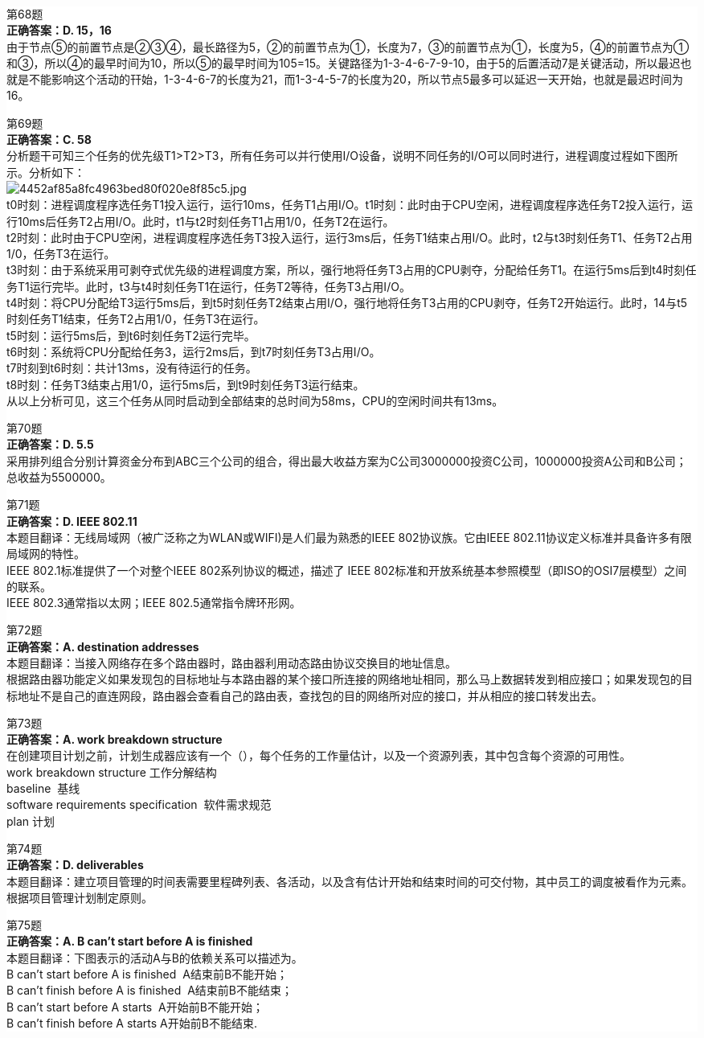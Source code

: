 第68题  
**正确答案：D. 15，16**  
由于节点⑤的前置节点是②③④，最长路径为5，②的前置节点为①，长度为7，③的前置节点为①，长度为5，④的前置节点为①和③，所以④的最早时间为10，所以⑤的最早时间为105=15。关键路径为1-3-4-6-7-9-10，由于5的后置活动7是关键活动，所以最迟也就是不能影响这个活动的幵始，1-3-4-6-7的长度为21，而1-3-4-5-7的长度为20，所以节点5最多可以延迟一天开始，也就是最迟时间为16。  
  
第69题  
**正确答案：C. 58**  
分析题干可知三个任务的优先级T1&gt;T2&gt;T3，所有任务可以并行使用I/O设备，说明不同任务的I/O可以同时进行，进程调度过程如下图所示。分析如下：  
![4452af85a8fc4963bed80f020e8f85c5.jpg][]  
t0时刻：进程调度程序选任务T1投入运行，运行10ms，任务T1占用I/O。t1时刻：此时由于CPU空闲，进程调度程序选任务T2投入运行，运行10ms后任务T2占用I/O。此时，t1与t2时刻任务T1占用1/0，任务T2在运行。  
t2时刻：此时由于CPU空闲，进程调度程序选任务T3投入运行，运行3ms后，任务T1结束占用I/O。此时，t2与t3时刻任务T1、任务T2占用1/0，任务T3在运行。  
t3时刻：由于系统采用可剥夺式优先级的进程调度方案，所以，强行地将任务T3占用的CPU剥夺，分配给任务T1。在运行5ms后到t4时刻任务T1运行完毕。此时，t3与t4时刻任务T1在运行，任务T2等待，任务T3占用I/O。  
t4时刻：将CPU分配给T3运行5ms后，到t5时刻任务T2结束占用I/O，强行地将任务T3占用的CPU剥夺，任务T2开始运行。此时，14与t5时刻任务T1结束，任务T2占用1/0，任务T3在运行。  
t5时刻：运行5ms后，到t6时刻任务T2运行完毕。  
t6时刻：系统将CPU分配给任务3，运行2ms后，到t7时刻任务T3占用I/O。  
t7时刻到t6时刻：共计13ms，没有待运行的任务。  
t8时刻：任务T3结束占用1/0，运行5ms后，到t9时刻任务T3运行结束。  
从以上分析可见，这三个任务从同时启动到全部结束的总时间为58ms，CPU的空闲时间共有13ms。  
  
第70题  
**正确答案：D. 5.5**  
采用排列组合分别计算资金分布到ABC三个公司的组合，得出最大收益方案为C公司3000000投资C公司，1000000投资A公司和B公司；总收益为5500000。  
  
第71题  
**正确答案：D. IEEE 802.11**  
本题目翻译：无线局域网（被广泛称之为WLAN或WIFI)是人们最为熟悉的IEEE 802协议族。它由IEEE 802.11协议定义标准并具备许多有限局域网的特性。  
IEEE 802.1标准提供了一个对整个IEEE 802系列协议的概述，描述了 IEEE 802标准和开放系统基本参照模型（即ISO的OSI7层模型）之间的联系。  
IEEE 802.3通常指以太网；IEEE 802.5通常指令牌环形网。  
  
第72题  
**正确答案：A. destination addresses**   
本题目翻译：当接入网络存在多个路由器时，路由器利用动态路由协议交换目的地址信息。  
根据路由器功能定义如果发现包的目标地址与本路由器的某个接口所连接的网络地址相同，那么马上数据转发到相应接口；如果发现包的目标地址不是自己的直连网段，路由器会查看自己的路由表，查找包的目的网络所对应的接口，并从相应的接口转发出去。  
  
第73题  
**正确答案：A. work breakdown structure**   
在创建项目计划之前，计划生成器应该有一个（），每个任务的工作量估计，以及一个资源列表，其中包含每个资源的可用性。  
work breakdown structure 工作分解结构  
baseline  基线  
software requirements specification  软件需求规范  
plan 计划  
  
第74题  
**正确答案：D. deliverables**  
本题目翻译：建立项目管理的时间表需要里程碑列表、各活动，以及含有估计开始和结束时间的可交付物，其中员工的调度被看作为元素。根据项目管理计划制定原则。  
  
第75题  
**正确答案：A. B can’t start before A is finished**  
本题目翻译：下图表示的活动A与B的依赖关系可以描述为。  
B can’t start before A is finished  A结束前B不能开始；  
B can’t finish before A is finished  A结束前B不能结束；  
B can’t start before A starts  A开始前B不能开始；  
B can’t finish before A starts A开始前B不能结束.  
  

[df72b9acb65540268e5809b8e297a483.jpg]: https://www.xkxxkx.cn/file/exam/software/信息系统项目管理师/综合知识/第35题/df72b9acb65540268e5809b8e297a483.jpg
[70ab437faee746e5ad17839e23220f12.jpg]: https://www.xkxxkx.cn/file/exam/software/信息系统项目管理师/综合知识/第35题/70ab437faee746e5ad17839e23220f12.jpg
[22ea7ed74e71434fab52f0040f64a6cf.jpg]: https://www.xkxxkx.cn/file/exam/software/信息系统项目管理师/综合知识/第38题/22ea7ed74e71434fab52f0040f64a6cf.jpg
[51c05cd3c73947ccbf1977d2538f0fc0.jpg]: https://www.xkxxkx.cn/file/exam/software/信息系统项目管理师/综合知识/第42题/51c05cd3c73947ccbf1977d2538f0fc0.jpg
[060cf43e0ba3407a933da424422394b0.jpg]: https://www.xkxxkx.cn/file/exam/software/信息系统项目管理师/综合知识/第57题/060cf43e0ba3407a933da424422394b0.jpg
[3a3126eb80af416cb648ba4f1a6fe78c.jpg]: https://www.xkxxkx.cn/file/exam/software/信息系统项目管理师/综合知识/第58题/3a3126eb80af416cb648ba4f1a6fe78c.jpg
[99e9d6ec21db4cb3b912003fecbbdfd7.jpg]: https://www.xkxxkx.cn/file/exam/software/信息系统项目管理师/综合知识/第66题/99e9d6ec21db4cb3b912003fecbbdfd7.jpg
[21f1a1fa9369465ba60d4d6edaaf7992.jpg]: https://www.xkxxkx.cn/file/exam/software/信息系统项目管理师/综合知识/第66题/21f1a1fa9369465ba60d4d6edaaf7992.jpg
[44c3bf39cd294d63bdca60b47290edf3.jpg]: https://www.xkxxkx.cn/file/exam/software/信息系统项目管理师/综合知识/第66题/44c3bf39cd294d63bdca60b47290edf3.jpg
[8d2a4694d64042c29722ff4a8fccbfe6.jpg]: https://www.xkxxkx.cn/file/exam/software/信息系统项目管理师/综合知识/第66题/8d2a4694d64042c29722ff4a8fccbfe6.jpg
[1c8f6278e095477ab84e41046ca71ee7.jpg]: https://www.xkxxkx.cn/file/exam/software/信息系统项目管理师/综合知识/第66题/1c8f6278e095477ab84e41046ca71ee7.jpg
[2e4d5083d04e4cdeabbac0d2c5ec9e72.jpg]: https://www.xkxxkx.cn/file/exam/software/信息系统项目管理师/综合知识/第68题/2e4d5083d04e4cdeabbac0d2c5ec9e72.jpg
[a85bf7e3a707408f80af1b262da11b68.jpg]: https://www.xkxxkx.cn/file/exam/software/信息系统项目管理师/综合知识/第70题/a85bf7e3a707408f80af1b262da11b68.jpg
[7e65d54c38e143e8bf0e312478b301d8.jpg]: https://www.xkxxkx.cn/file/exam/software/信息系统项目管理师/综合知识/第75题/7e65d54c38e143e8bf0e312478b301d8.jpg
[528098d455884a219704429a0ab2865f.jpg]: https://www.xkxxkx.cn/file/exam/software/信息系统项目管理师/综合知识/第56题/528098d455884a219704429a0ab2865f.jpg
[1c8f6278e095477ab84e41046ca71ee7.jpg]: https://www.xkxxkx.cn/file/exam/software/信息系统项目管理师/综合知识/第66题/1c8f6278e095477ab84e41046ca71ee7.jpg
[eeb7205856be47a5ad4f2e9c96001a04.jpg]: https://www.xkxxkx.cn/file/exam/software/信息系统项目管理师/综合知识/第69题/eeb7205856be47a5ad4f2e9c96001a04.jpg
[4452af85a8fc4963bed80f020e8f85c5.jpg]: https://www.xkxxkx.cn/file/exam/software/信息系统项目管理师/综合知识/第66题/4452af85a8fc4963bed80f020e8f85c5.jpg